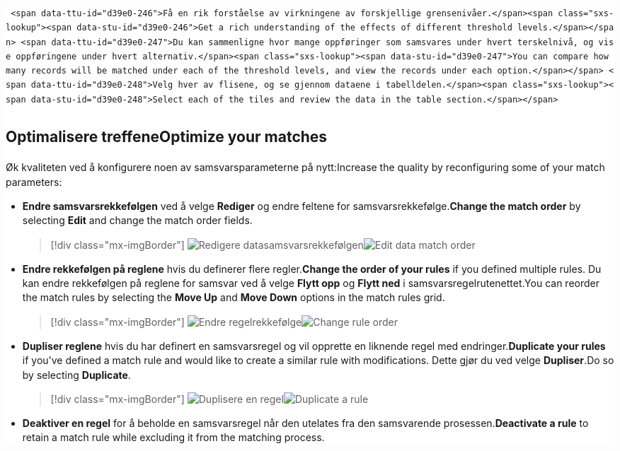      <span data-ttu-id="d39e0-246">Få en rik forståelse av virkningene av forskjellige grensenivåer.</span><span class="sxs-lookup"><span data-stu-id="d39e0-246">Get a rich understanding of the effects of different threshold levels.</span></span> <span data-ttu-id="d39e0-247">Du kan sammenligne hvor mange oppføringer som samsvares under hvert terskelnivå, og vise oppføringene under hvert alternativ.</span><span class="sxs-lookup"><span data-stu-id="d39e0-247">You can compare how many records will be matched under each of the threshold levels, and view the records under each option.</span></span> <span data-ttu-id="d39e0-248">Velg hver av flisene, og se gjennom dataene i tabelldelen.</span><span class="sxs-lookup"><span data-stu-id="d39e0-248">Select each of the tiles and review the data in the table section.</span></span>

## <a name="optimize-your-matches"></a><span data-ttu-id="d39e0-249">Optimalisere treffene</span><span class="sxs-lookup"><span data-stu-id="d39e0-249">Optimize your matches</span></span>

<span data-ttu-id="d39e0-250">Øk kvaliteten ved å konfigurere noen av samsvarsparameterne på nytt:</span><span class="sxs-lookup"><span data-stu-id="d39e0-250">Increase the quality by reconfiguring some of your match parameters:</span></span>

- <span data-ttu-id="d39e0-251">**Endre samsvarsrekkefølgen** ved å velge **Rediger** og endre feltene for samsvarsrekkefølge.</span><span class="sxs-lookup"><span data-stu-id="d39e0-251">**Change the match order** by selecting **Edit** and change the match order fields.</span></span>

  > [!div class="mx-imgBorder"]
  > <span data-ttu-id="d39e0-252">![Redigere datasamsvarsrekkefølgen](media/configure-data-match-order-edit.png "Redigere datasamsvarsrekkefølgen")</span><span class="sxs-lookup"><span data-stu-id="d39e0-252">![Edit data match order](media/configure-data-match-order-edit.png "Edit data match order")</span></span>

- <span data-ttu-id="d39e0-253">**Endre rekkefølgen på reglene** hvis du definerer flere regler.</span><span class="sxs-lookup"><span data-stu-id="d39e0-253">**Change the order of your rules** if you defined multiple rules.</span></span> <span data-ttu-id="d39e0-254">Du kan endre rekkefølgen på reglene for samsvar ved å velge **Flytt opp** og **Flytt ned** i samsvarsregelrutenettet.</span><span class="sxs-lookup"><span data-stu-id="d39e0-254">You can reorder the match rules by selecting the **Move Up** and **Move Down** options in the match rules grid.</span></span>

  > [!div class="mx-imgBorder"]
  > <span data-ttu-id="d39e0-255">![Endre regelrekkefølge](media/configure-data-change-rule-order.png "Endre regelrekkefølge")</span><span class="sxs-lookup"><span data-stu-id="d39e0-255">![Change rule order](media/configure-data-change-rule-order.png "Change rule order")</span></span>

- <span data-ttu-id="d39e0-256">**Dupliser reglene** hvis du har definert en samsvarsregel og vil opprette en liknende regel med endringer.</span><span class="sxs-lookup"><span data-stu-id="d39e0-256">**Duplicate your rules** if you've defined a match rule and would like to create a similar rule with modifications.</span></span> <span data-ttu-id="d39e0-257">Dette gjør du ved velge **Dupliser**.</span><span class="sxs-lookup"><span data-stu-id="d39e0-257">Do so by selecting **Duplicate**.</span></span>

  > [!div class="mx-imgBorder"]
  > <span data-ttu-id="d39e0-258">![Duplisere en regel](media/configure-data-duplicate-rule.png "Duplisere en regel")</span><span class="sxs-lookup"><span data-stu-id="d39e0-258">![Duplicate a rule](media/configure-data-duplicate-rule.png "Duplicate a rule")</span></span>

- <span data-ttu-id="d39e0-259">**Deaktiver en regel** for å beholde en samsvarsregel når den utelates fra den samsvarende prosessen.</span><span class="sxs-lookup"><span data-stu-id="d39e0-259">**Deactivate a rule** to retain a match rule while excluding it from the matching process.</span></span>
